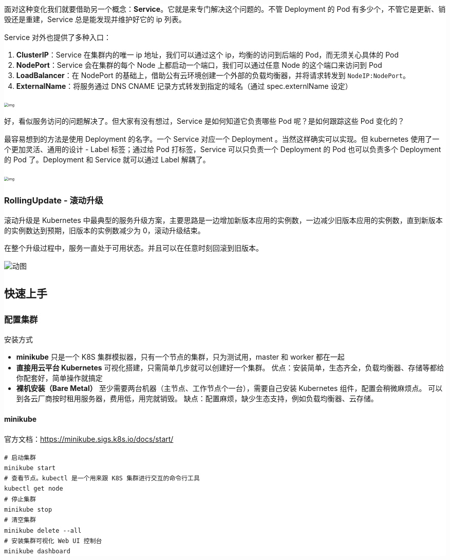 面对这种变化我们就要借助另一个概念：**Service**。它就是来专门解决这个问题的。不管 Deployment 的 Pod 有多少个，不管它是更新、销毁还是重建，Service 总是能发现并维护好它的 ip 列表。

Service 对外也提供了多种入口： 

1. **ClusterIP**：Service 在集群内的唯一 ip 地址，我们可以通过这个 ip，均衡的访问到后端的 Pod，而无须关心具体的 Pod
2. **NodePort**：Service 会在集群的每个 Node 上都启动一个端口，我们可以通过任意 Node 的这个端口来访问到 Pod
3. **LoadBalancer**：在 NodePort 的基础上，借助公有云环境创建一个外部的负载均衡器，并将请求转发到 `NodeIP:NodePort`。
4. **ExternalName**：将服务通过 DNS CNAME 记录方式转发到指定的域名（通过 spec.externlName 设定）

<img src="https://markdown-1303167219.cos.ap-shanghai.myqcloud.com/v2-f0e6d59bb179f1293986625c98fa593f_1440w.jpg" alt="img" style="zoom:50%;" />

好，看似服务访问的问题解决了。但大家有没有想过，Service 是如何知道它负责哪些 Pod 呢？是如何跟踪这些 Pod 变化的？

最容易想到的方法是使用 Deployment 的名字。一个 Service 对应一个 Deployment 。当然这样确实可以实现。但 kubernetes 使用了一个更加灵活、通用的设计 - Label 标签；通过给 Pod 打标签，Service 可以只负责一个 Deployment 的 Pod 也可以负责多个 Deployment 的 Pod 了。Deployment 和 Service 就可以通过 Label 解耦了。

<img src="https://markdown-1303167219.cos.ap-shanghai.myqcloud.com/v2-3d4c14f108b08a6f05b03a0f46546063_1440w.jpg" alt="img" style="zoom:50%;" />

### RollingUpdate - 滚动升级

滚动升级是 Kubernetes 中最典型的服务升级方案，主要思路是一边增加新版本应用的实例数，一边减少旧版本应用的实例数，直到新版本的实例数达到预期，旧版本的实例数减少为 0，滚动升级结束。

在整个升级过程中，服务一直处于可用状态。并且可以在任意时刻回滚到旧版本。

![动图](https://markdown-1303167219.cos.ap-shanghai.myqcloud.com/v2-232d0bd7f74bbf380e0d4f83f4a3bbc9_b.webp)

## 快速上手

### 配置集群

安装方式

- **minikube**
  只是一个 K8S 集群模拟器，只有一个节点的集群，只为测试用，master 和 worker 都在一起
- **直接用云平台 Kubernetes**
  可视化搭建，只需简单几步就可以创建好一个集群。
  优点：安装简单，生态齐全，负载均衡器、存储等都给你配套好，简单操作就搞定
- **裸机安装（Bare Metal）**
  至少需要两台机器（主节点、工作节点个一台），需要自己安装 Kubernetes 组件，配置会稍微麻烦点。
  可以到各云厂商按时租用服务器，费用低，用完就销毁。
  缺点：配置麻烦，缺少生态支持，例如负载均衡器、云存储。

#### minikube

官方文档：https://minikube.sigs.k8s.io/docs/start/

```shell
# 启动集群
minikube start
# 查看节点。kubectl 是一个用来跟 K8S 集群进行交互的命令行工具
kubectl get node
# 停止集群
minikube stop
# 清空集群
minikube delete --all
# 安装集群可视化 Web UI 控制台
minikube dashboard
```
